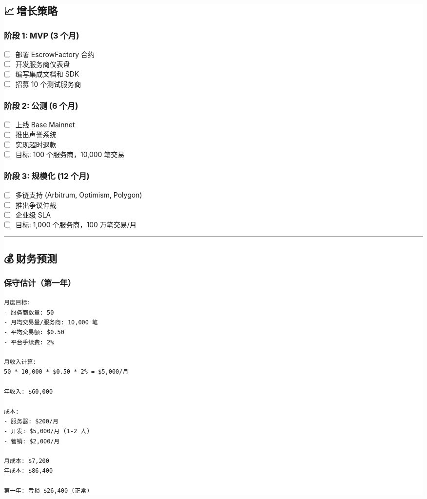 
## 📈 增长策略

### 阶段 1: MVP (3 个月)
- [ ] 部署 EscrowFactory 合约
- [ ] 开发服务商仪表盘
- [ ] 编写集成文档和 SDK
- [ ] 招募 10 个测试服务商

### 阶段 2: 公测 (6 个月)
- [ ] 上线 Base Mainnet
- [ ] 推出声誉系统
- [ ] 实现超时退款
- [ ] 目标: 100 个服务商，10,000 笔交易

### 阶段 3: 规模化 (12 个月)
- [ ] 多链支持 (Arbitrum, Optimism, Polygon)
- [ ] 推出争议仲裁
- [ ] 企业级 SLA
- [ ] 目标: 1,000 个服务商，100 万笔交易/月

---

## 💰 财务预测

### 保守估计（第一年）

```
月度目标:
- 服务商数量: 50
- 月均交易量/服务商: 10,000 笔
- 平均交易额: $0.50
- 平台手续费: 2%

月收入计算:
50 * 10,000 * $0.50 * 2% = $5,000/月

年收入: $60,000

成本:
- 服务器: $200/月
- 开发: $5,000/月 (1-2 人)
- 营销: $2,000/月

月成本: $7,200
年成本: $86,400

第一年: 亏损 $26,400 (正常)
```

